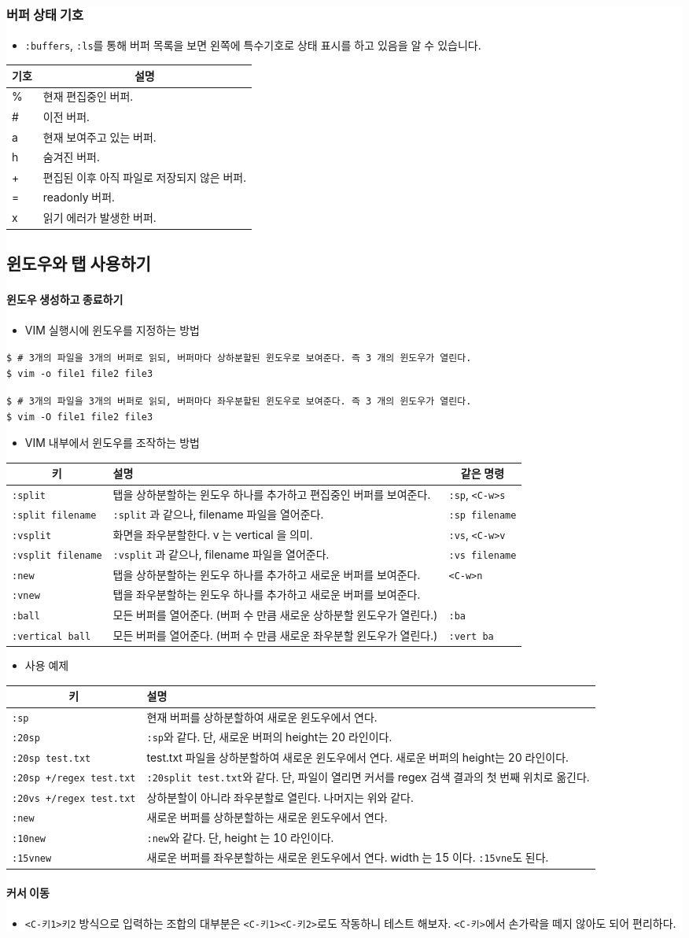 ### 버퍼 상태 기호
* `:buffers`, `:ls`를 통해 버퍼 목록을 보면 왼쪽에 특수기호로 상태 표시를 하고 있음을 알 수 있습니다.

기호 | 설명
---- | ----
%    | 현재 편집중인 버퍼.
\#    | 이전 버퍼.
a    | 현재 보여주고 있는 버퍼.
h    | 숨겨진 버퍼.
\+    | 편집된 이후 아직 파일로 저장되지 않은 버퍼.
=    | readonly 버퍼.
x    | 읽기 에러가 발생한 버퍼.

## 윈도우와 탭 사용하기

#### 윈도우 생성하고 종료하기

* VIM 실행시에 윈도우를 지정하는 방법
```
$ # 3개의 파일을 3개의 버퍼로 읽되, 버퍼마다 상하분할된 윈도우로 보여준다. 즉 3 개의 윈도우가 열린다.
$ vim -o file1 file2 file3
```
```
$ # 3개의 파일을 3개의 버퍼로 읽되, 버퍼마다 좌우분할된 윈도우로 보여준다. 즉 3 개의 윈도우가 열린다.
$ vim -O file1 file2 file3
```

* VIM 내부에서 윈도우를 조작하는 방법

키                 | 설명                                                                  | 같은 명령
---------------    | :----------------------------------------------                       | ------
`:split`           | 탭을 상하분할하는 윈도우 하나를 추가하고 편집중인 버퍼를 보여준다.    | `:sp`, `<C-w>s`
`:split filename`  | `:split` 과 같으나, filename 파일을 열어준다.                         | `:sp filename`
`:vsplit`          | 화면을 좌우분할한다. v 는 vertical 을 의미.                           | `:vs`, `<C-w>v`
`:vsplit filename` | `:vsplit` 과 같으나, filename 파일을 열어준다.                        | `:vs filename`
`:new`             | 탭을 상하분할하는 윈도우 하나를 추가하고 새로운 버퍼를 보여준다.      | `<C-w>n`
`:vnew`            | 탭을 좌우분할하는 윈도우 하나를 추가하고 새로운 버퍼를 보여준다.      |
`:ball`            | 모든 버퍼를 열어준다. (버퍼 수 만큼 새로운 상하분할 윈도우가 열린다.) | `:ba`
`:vertical ball`   | 모든 버퍼를 열어준다. (버퍼 수 만큼 새로운 좌우분할 윈도우가 열린다.) | `:vert ba`

* 사용 예제

키                       | 설명
---------------          | :----------------------------------------------
`:sp`                    | 현재 버퍼를 상하분할하여 새로운 윈도우에서 연다.
`:20sp`                  | `:sp`와 같다. 단, 새로운 버퍼의 height는 20 라인이다.
`:20sp test.txt`         | test.txt 파일을 상하분할하여 새로운 윈도우에서 연다. 새로운 버퍼의 height는 20 라인이다.
`:20sp +/regex test.txt` | `:20split test.txt`와 같다. 단, 파일이 열리면 커서를 regex 검색 결과의 첫 번째 위치로 옮긴다.
`:20vs +/regex test.txt` | 상하분할이 아니라 좌우분할로 열린다. 나머지는 위와 같다.
`:new`                   | 새로운 버퍼를 상하분할하는 새로운 윈도우에서 연다.
`:10new`                 | `:new`와 같다. 단, height 는 10 라인이다.
`:15vnew`                | 새로운 버퍼를 좌우분할하는 새로운 윈도우에서 연다. width 는 15 이다. `:15vne`도 된다.

#### 커서 이동
* `<C-키1>키2` 방식으로 입력하는 조합의 대부분은 `<C-키1><C-키2>`로도 작동하니 테스트 해보자. `<C-키>`에서 손가락을 떼지 않아도 되어 편리하다.
